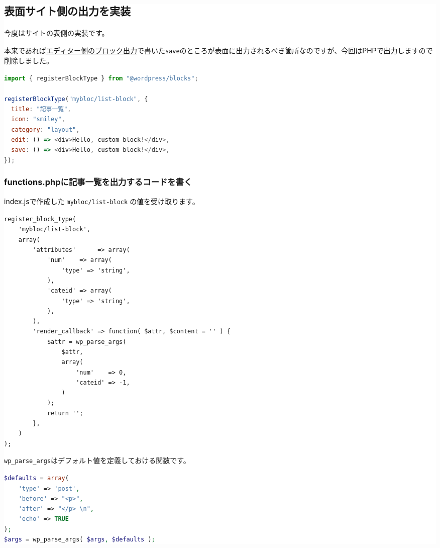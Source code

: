## 表面サイト側の出力を実装
今度はサイトの表側の実装です。

本来であれば[エディター側のブロック出力](#エディター側のブロック出力)で書いた`save`のところが表面に出力されるべき箇所なのですが、今回はPHPで出力しますので削除しました。

```js{8}:title=index.js
import { registerBlockType } from "@wordpress/blocks";

registerBlockType("mybloc/list-block", {
  title: "記事一覧",
  icon: "smiley",
  category: "layout",
  edit: () => <div>Hello, custom block!</div>,
  save: () => <div>Hello, custom block!</div>,
});
```
### functions.phpに記事一覧を出力するコードを書く

index.jsで作成した `mybloc/list-block` の値を受け取ります。


```php:title=functions.php
register_block_type(
	'mybloc/list-block',
	array(
		'attributes'      => array(
			'num'    => array(
				'type' => 'string',
			),
			'cateid' => array(
				'type' => 'string',
			),
		),
		'render_callback' => function( $attr, $content = '' ) {
			$attr = wp_parse_args(
				$attr,
				array(
					'num'    => 0,
					'cateid' => -1,
				)
			);
			return '';
		},
	)
);
```

`wp_parse_args`はデフォルト値を定義しておける関数です。

```php
$defaults = array(
	'type' => 'post',
	'before' => "<p>",
	'after' => "</p> \n",
	'echo' => TRUE
);
$args = wp_parse_args( $args, $defaults );
```
